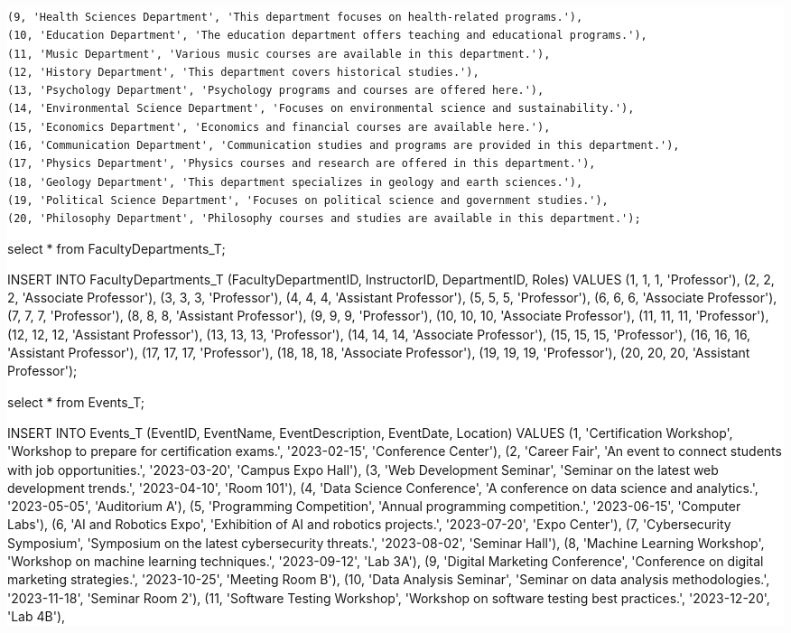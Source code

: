     (9, 'Health Sciences Department', 'This department focuses on health-related programs.'),
    (10, 'Education Department', 'The education department offers teaching and educational programs.'),
    (11, 'Music Department', 'Various music courses are available in this department.'),
    (12, 'History Department', 'This department covers historical studies.'),
    (13, 'Psychology Department', 'Psychology programs and courses are offered here.'),
    (14, 'Environmental Science Department', 'Focuses on environmental science and sustainability.'),
    (15, 'Economics Department', 'Economics and financial courses are available here.'),
    (16, 'Communication Department', 'Communication studies and programs are provided in this department.'),
    (17, 'Physics Department', 'Physics courses and research are offered in this department.'),
    (18, 'Geology Department', 'This department specializes in geology and earth sciences.'),
    (19, 'Political Science Department', 'Focuses on political science and government studies.'),
    (20, 'Philosophy Department', 'Philosophy courses and studies are available in this department.');

select * from FacultyDepartments_T;

INSERT INTO FacultyDepartments_T (FacultyDepartmentID, InstructorID, DepartmentID, Roles)
VALUES
    (1, 1, 1, 'Professor'),
    (2, 2, 2, 'Associate Professor'),
    (3, 3, 3, 'Professor'),
    (4, 4, 4, 'Assistant Professor'),
    (5, 5, 5, 'Professor'),
    (6, 6, 6, 'Associate Professor'),
    (7, 7, 7, 'Professor'),
    (8, 8, 8, 'Assistant Professor'),
    (9, 9, 9, 'Professor'),
    (10, 10, 10, 'Associate Professor'),
    (11, 11, 11, 'Professor'),
    (12, 12, 12, 'Assistant Professor'),
    (13, 13, 13, 'Professor'),
    (14, 14, 14, 'Associate Professor'),
    (15, 15, 15, 'Professor'),
    (16, 16, 16, 'Assistant Professor'),
    (17, 17, 17, 'Professor'),
    (18, 18, 18, 'Associate Professor'),
    (19, 19, 19, 'Professor'),
    (20, 20, 20, 'Assistant Professor');

select * from Events_T;

INSERT INTO Events_T (EventID, EventName, EventDescription, EventDate, Location)
VALUES
    (1, 'Certification Workshop', 'Workshop to prepare for certification exams.', '2023-02-15', 'Conference Center'),
    (2, 'Career Fair', 'An event to connect students with job opportunities.', '2023-03-20', 'Campus Expo Hall'),
    (3, 'Web Development Seminar', 'Seminar on the latest web development trends.', '2023-04-10', 'Room 101'),
    (4, 'Data Science Conference', 'A conference on data science and analytics.', '2023-05-05', 'Auditorium A'),
    (5, 'Programming Competition', 'Annual programming competition.', '2023-06-15', 'Computer Labs'),
    (6, 'AI and Robotics Expo', 'Exhibition of AI and robotics projects.', '2023-07-20', 'Expo Center'),
    (7, 'Cybersecurity Symposium', 'Symposium on the latest cybersecurity threats.', '2023-08-02', 'Seminar Hall'),
    (8, 'Machine Learning Workshop', 'Workshop on machine learning techniques.', '2023-09-12', 'Lab 3A'),
    (9, 'Digital Marketing Conference', 'Conference on digital marketing strategies.', '2023-10-25', 'Meeting Room B'),
    (10, 'Data Analysis Seminar', 'Seminar on data analysis methodologies.', '2023-11-18', 'Seminar Room 2'),
    (11, 'Software Testing Workshop', 'Workshop on software testing best practices.', '2023-12-20', 'Lab 4B'),